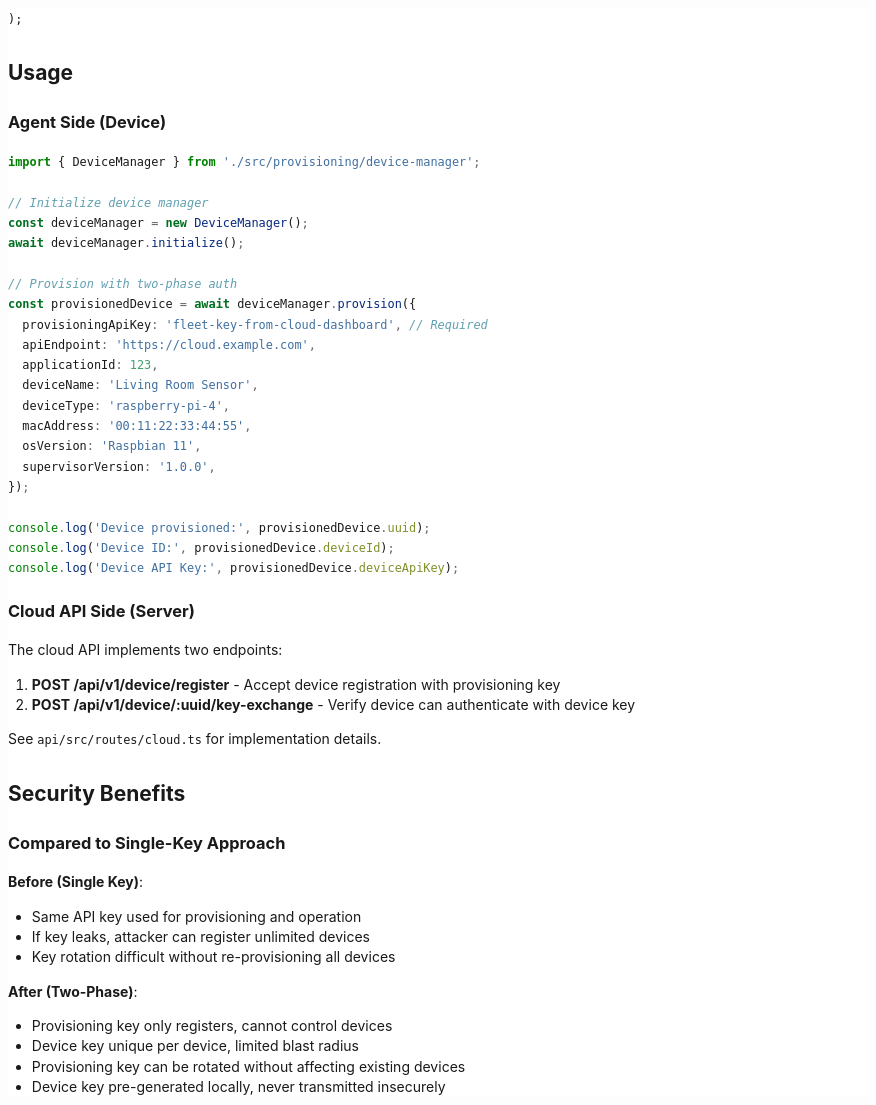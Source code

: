 ```sql
);
```

## Usage

### Agent Side (Device)

```typescript
import { DeviceManager } from './src/provisioning/device-manager';

// Initialize device manager
const deviceManager = new DeviceManager();
await deviceManager.initialize();

// Provision with two-phase auth
const provisionedDevice = await deviceManager.provision({
  provisioningApiKey: 'fleet-key-from-cloud-dashboard', // Required
  apiEndpoint: 'https://cloud.example.com',
  applicationId: 123,
  deviceName: 'Living Room Sensor',
  deviceType: 'raspberry-pi-4',
  macAddress: '00:11:22:33:44:55',
  osVersion: 'Raspbian 11',
  supervisorVersion: '1.0.0',
});

console.log('Device provisioned:', provisionedDevice.uuid);
console.log('Device ID:', provisionedDevice.deviceId);
console.log('Device API Key:', provisionedDevice.deviceApiKey);
```

### Cloud API Side (Server)

The cloud API implements two endpoints:

1. **POST /api/v1/device/register** - Accept device registration with provisioning key
2. **POST /api/v1/device/:uuid/key-exchange** - Verify device can authenticate with device key

See `api/src/routes/cloud.ts` for implementation details.

## Security Benefits

### Compared to Single-Key Approach

**Before (Single Key)**:
- Same API key used for provisioning and operation
- If key leaks, attacker can register unlimited devices
- Key rotation difficult without re-provisioning all devices

**After (Two-Phase)**:
- Provisioning key only registers, cannot control devices
- Device key unique per device, limited blast radius
- Provisioning key can be rotated without affecting existing devices
- Device key pre-generated locally, never transmitted insecurely
